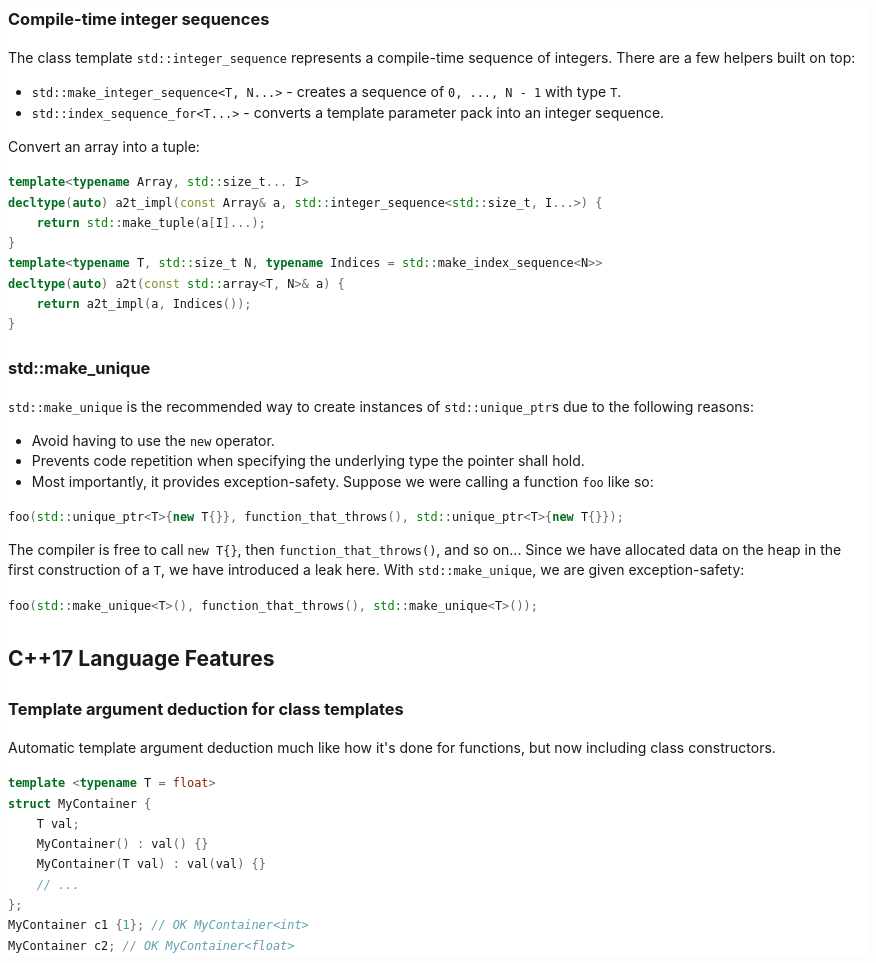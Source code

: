 ### Compile-time integer sequences

The class template `std::integer_sequence` represents a compile-time sequence of integers. There are a few helpers built on top:
* `std::make_integer_sequence<T, N...>` - creates a sequence of `0, ..., N - 1` with type `T`.
* `std::index_sequence_for<T...>` - converts a template parameter pack into an integer sequence.

Convert an array into a tuple:

```cpp
template<typename Array, std::size_t... I>
decltype(auto) a2t_impl(const Array& a, std::integer_sequence<std::size_t, I...>) {
    return std::make_tuple(a[I]...);
}
template<typename T, std::size_t N, typename Indices = std::make_index_sequence<N>>
decltype(auto) a2t(const std::array<T, N>& a) {
    return a2t_impl(a, Indices());
}
```

### std::make_unique

`std::make_unique` is the recommended way to create instances of `std::unique_ptr`s due to the following reasons:
- Avoid having to use the `new` operator.
- Prevents code repetition when specifying the underlying type the pointer shall hold.
- Most importantly, it provides exception-safety. Suppose we were calling a function `foo` like so:

```cpp
foo(std::unique_ptr<T>{new T{}}, function_that_throws(), std::unique_ptr<T>{new T{}});
```

The compiler is free to call `new T{}`, then `function_that_throws()`, and so on... Since we have allocated data on the heap in the first construction of a `T`, we have introduced a leak here. With `std::make_unique`, we are given exception-safety:

```cpp
foo(std::make_unique<T>(), function_that_throws(), std::make_unique<T>());
```



## C++17 Language Features

### Template argument deduction for class templates

Automatic template argument deduction much like how it's done for functions, but now including class constructors.

```cpp
template <typename T = float>
struct MyContainer {
    T val;
    MyContainer() : val() {}
    MyContainer(T val) : val(val) {}
    // ...
};
MyContainer c1 {1}; // OK MyContainer<int>
MyContainer c2; // OK MyContainer<float>
```
